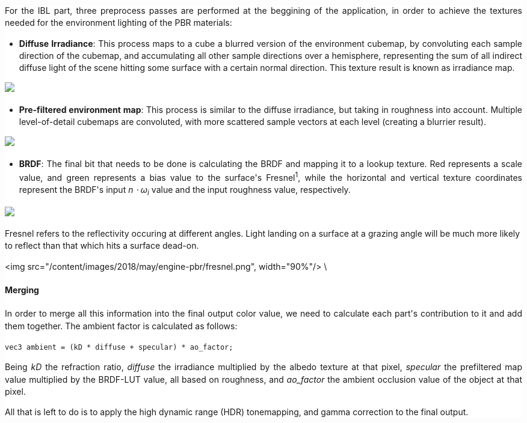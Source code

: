 <p align="justify">
For the IBL part, three preprocess passes are performed at the beggining of the application, in order to achieve the textures needed for the environment lighting of the PBR materials:
</p>

- <p align="justify"> <b>Diffuse Irradiance</b>: This process maps to a cube a blurred version of the environment cubemap, by convoluting each sample direction of the cubemap, and accumulating all other sample directions over a hemisphere, representing the sum of all indirect diffuse light of the scene hitting some surface with a certain normal direction. This texture result is known as irradiance map.

<img src="/content/images/2018/may/engine-pbr/irradiance.png"/>
</p>

- <p align="justify"> <b>Pre-filtered environment map</b>: This process is similar to the diffuse irradiance, but taking in roughness into account. Multiple level-of-detail cubemaps are convoluted, with more scattered sample vectors at each level (creating a blurrier result).

<img src="/content/images/2018/may/engine-pbr/prefilter.png"/>
</p>

- <p align="justify"> <b>BRDF</b>: The final bit that needs to be done is calculating the BRDF and mapping it to a lookup texture. Red represents a scale value, and green represents a bias value to the surface's Fresnel<sup>1</sup>, while the horizontal and vertical texture coordinates represent the BRDF's input <i>n ⋅ ω<sub>i</sub></i> value and the input roughness value, respectively.

<img src="/content/images/2018/may/engine-pbr/brdf_lut.png"/>
</p>

>>
Fresnel refers to the reflectivity occuring at different angles. Light landing on a surface at a grazing angle will be much more likely to reflect than that which hits a surface dead-on.
>>
<img src="/content/images/2018/may/engine-pbr/fresnel.png", width="90%"/>
\

#### Merging

<p align="justify">
In order to merge all this information into the final output color value, we need to calculate each part's contribution to it and add them together. The ambient factor is calculated as follows:
</p>

```
vec3 ambient = (kD * diffuse + specular) * ao_factor;
```

<p align="justify">
Being <i>kD</i> the refraction ratio, <i>diffuse</i> the irradiance multiplied by the albedo texture at that pixel, <i>specular</i> the prefiltered map value multiplied by the BRDF-LUT value, all based on roughness, and <i>ao_factor</i> the ambient occlusion value of the object at that pixel.
</p>

<p align="justify">
All that is left to do is to apply the high dynamic range (HDR) tonemapping, and gamma correction to the final output.
